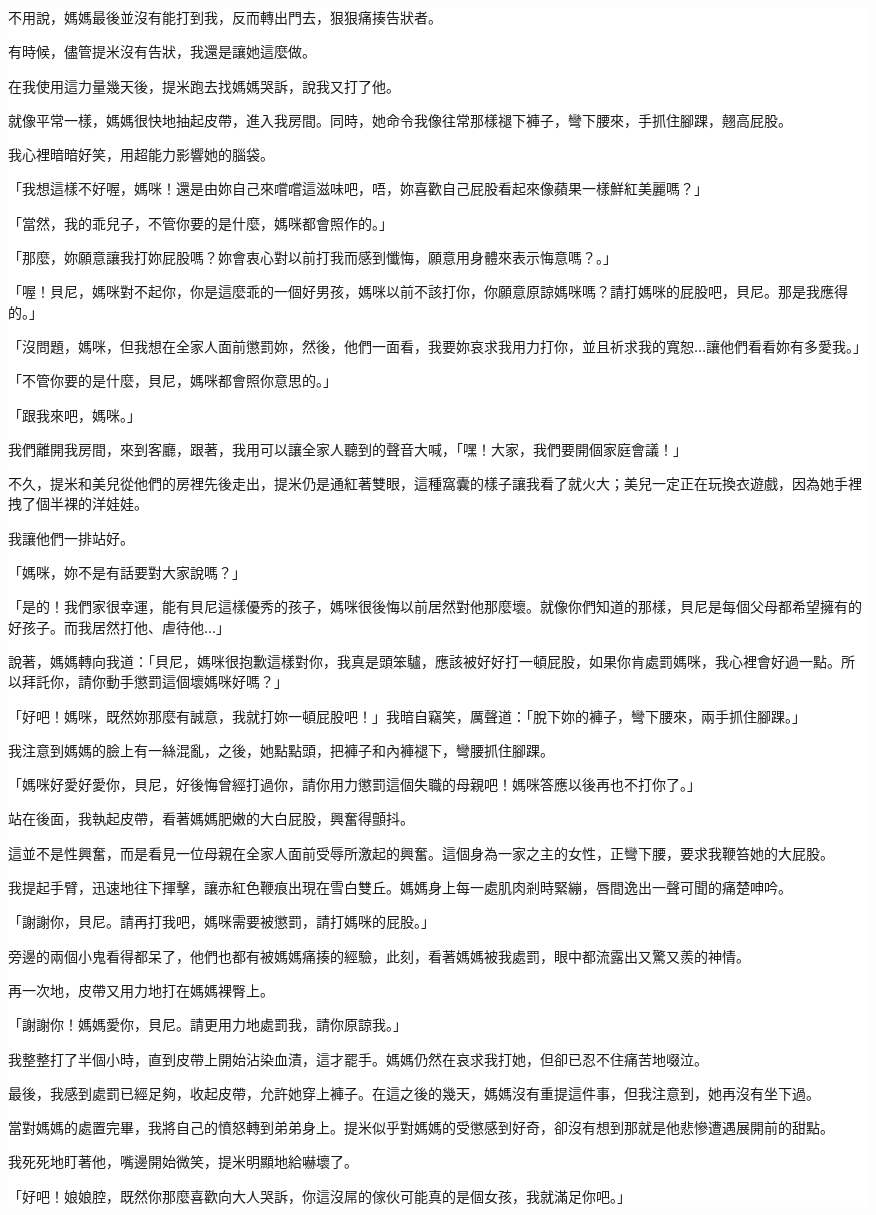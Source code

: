 不用說，媽媽最後並沒有能打到我，反而轉出門去，狠狠痛揍告狀者。

有時候，儘管提米沒有告狀，我還是讓她這麼做。

在我使用這力量幾天後，提米跑去找媽媽哭訴，說我又打了他。

就像平常一樣，媽媽很快地抽起皮帶，進入我房間。同時，她命令我像往常那樣褪下褲子，彎下腰來，手抓住腳踝，翹高屁股。

我心裡暗暗好笑，用超能力影響她的腦袋。

「我想這樣不好喔，媽咪！還是由妳自己來嚐嚐這滋味吧，唔，妳喜歡自己屁股看起來像蘋果一樣鮮紅美麗嗎？」

「當然，我的乖兒子，不管你要的是什麼，媽咪都會照作的。」

「那麼，妳願意讓我打妳屁股嗎？妳會衷心對以前打我而感到懺悔，願意用身體來表示悔意嗎？。」

「喔！貝尼，媽咪對不起你，你是這麼乖的一個好男孩，媽咪以前不該打你，你願意原諒媽咪嗎？請打媽咪的屁股吧，貝尼。那是我應得的。」

「沒問題，媽咪，但我想在全家人面前懲罰妳，然後，他們一面看，我要妳哀求我用力打你，並且祈求我的寬恕…讓他們看看妳有多愛我。」

「不管你要的是什麼，貝尼，媽咪都會照你意思的。」

「跟我來吧，媽咪。」

我們離開我房間，來到客廳，跟著，我用可以讓全家人聽到的聲音大喊，「嘿！大家，我們要開個家庭會議！」

不久，提米和美兒從他們的房裡先後走出，提米仍是通紅著雙眼，這種窩囊的樣子讓我看了就火大；美兒一定正在玩換衣遊戲，因為她手裡拽了個半裸的洋娃娃。

我讓他們一排站好。

「媽咪，妳不是有話要對大家說嗎？」

「是的！我們家很幸運，能有貝尼這樣優秀的孩子，媽咪很後悔以前居然對他那麼壞。就像你們知道的那樣，貝尼是每個父母都希望擁有的好孩子。而我居然打他、虐待他…」

說著，媽媽轉向我道：「貝尼，媽咪很抱歉這樣對你，我真是頭笨驢，應該被好好打一頓屁股，如果你肯處罰媽咪，我心裡會好過一點。所以拜託你，請你動手懲罰這個壞媽咪好嗎？」

「好吧！媽咪，既然妳那麼有誠意，我就打妳一頓屁股吧！」我暗自竊笑，厲聲道：「脫下妳的褲子，彎下腰來，兩手抓住腳踝。」

我注意到媽媽的臉上有一絲混亂，之後，她點點頭，把褲子和內褲褪下，彎腰抓住腳踝。

「媽咪好愛好愛你，貝尼，好後悔曾經打過你，請你用力懲罰這個失職的母親吧！媽咪答應以後再也不打你了。」

站在後面，我執起皮帶，看著媽媽肥嫩的大白屁股，興奮得顫抖。

這並不是性興奮，而是看見一位母親在全家人面前受辱所激起的興奮。這個身為一家之主的女性，正彎下腰，要求我鞭笞她的大屁股。

我提起手臂，迅速地往下揮擊，讓赤紅色鞭痕出現在雪白雙丘。媽媽身上每一處肌肉剎時緊繃，唇間逸出一聲可聞的痛楚呻吟。

「謝謝你，貝尼。請再打我吧，媽咪需要被懲罰，請打媽咪的屁股。」

旁邊的兩個小鬼看得都呆了，他們也都有被媽媽痛揍的經驗，此刻，看著媽媽被我處罰，眼中都流露出又驚又羨的神情。

再一次地，皮帶又用力地打在媽媽裸臀上。

「謝謝你！媽媽愛你，貝尼。請更用力地處罰我，請你原諒我。」

我整整打了半個小時，直到皮帶上開始沾染血漬，這才罷手。媽媽仍然在哀求我打她，但卻已忍不住痛苦地啜泣。

最後，我感到處罰已經足夠，收起皮帶，允許她穿上褲子。在這之後的幾天，媽媽沒有重提這件事，但我注意到，她再沒有坐下過。

當對媽媽的處置完畢，我將自己的憤怒轉到弟弟身上。提米似乎對媽媽的受懲感到好奇，卻沒有想到那就是他悲慘遭遇展開前的甜點。

我死死地盯著他，嘴邊開始微笑，提米明顯地給嚇壞了。

「好吧！娘娘腔，既然你那麼喜歡向大人哭訴，你這沒屌的傢伙可能真的是個女孩，我就滿足你吧。」

